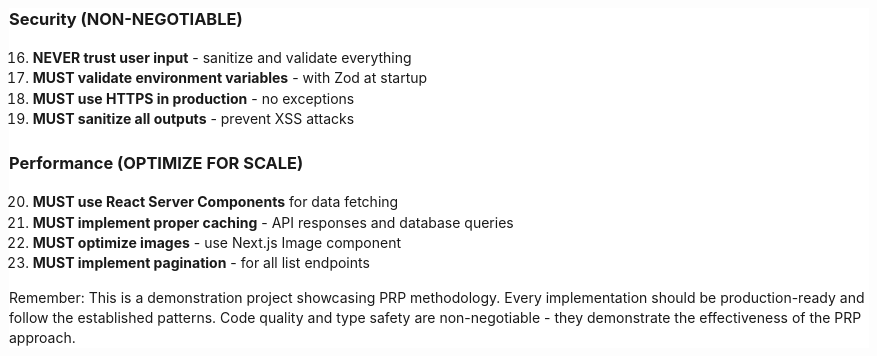 ### Security (NON-NEGOTIABLE)
16. **NEVER trust user input** - sanitize and validate everything
17. **MUST validate environment variables** - with Zod at startup
18. **MUST use HTTPS in production** - no exceptions
19. **MUST sanitize all outputs** - prevent XSS attacks

### Performance (OPTIMIZE FOR SCALE)
20. **MUST use React Server Components** for data fetching
21. **MUST implement proper caching** - API responses and database queries  
22. **MUST optimize images** - use Next.js Image component
23. **MUST implement pagination** - for all list endpoints

Remember: This is a demonstration project showcasing PRP methodology. Every implementation should be production-ready and follow the established patterns. Code quality and type safety are non-negotiable - they demonstrate the effectiveness of the PRP approach.